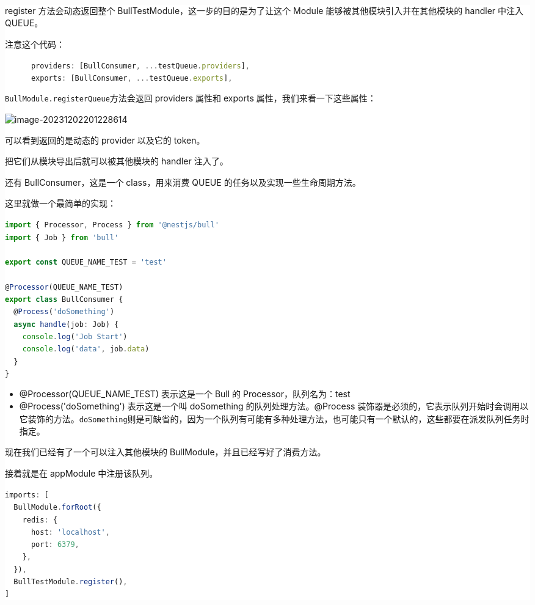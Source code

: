 ```typescript
```

register 方法会动态返回整个 BullTestModule，这一步的目的是为了让这个 Module 能够被其他模块引入并在其他模块的 handler 中注入 QUEUE。

注意这个代码：

```typescript
      providers: [BullConsumer, ...testQueue.providers],
      exports: [BullConsumer, ...testQueue.exports],
```

`BullModule.registerQueue`方法会返回 providers 属性和 exports 属性，我们来看一下这些属性：

![image-20231202201228614](https://raw.githubusercontent.com/18888628835/image-cloud/main/assets202312022012155.png)

可以看到返回的是动态的 provider 以及它的 token。

把它们从模块导出后就可以被其他模块的 handler 注入了。

还有 BullConsumer，这是一个 class，用来消费 QUEUE 的任务以及实现一些生命周期方法。

这里就做一个最简单的实现：

```typescript
import { Processor, Process } from '@nestjs/bull'
import { Job } from 'bull'

export const QUEUE_NAME_TEST = 'test'

@Processor(QUEUE_NAME_TEST)
export class BullConsumer {
  @Process('doSomething')
  async handle(job: Job) {
    console.log('Job Start')
    console.log('data', job.data)
  }
}
```

- @Processor(QUEUE_NAME_TEST) 表示这是一个 Bull 的 Processor，队列名为：test
- @Process('doSomething') 表示这是一个叫 doSomething 的队列处理方法。@Process 装饰器是必须的，它表示队列开始时会调用以它装饰的方法。`doSomething`则是可缺省的，因为一个队列有可能有多种处理方法，也可能只有一个默认的，这些都要在派发队列任务时指定。

现在我们已经有了一个可以注入其他模块的 BullModule，并且已经写好了消费方法。

接着就是在 appModule 中注册该队列。

```typescript
imports: [
  BullModule.forRoot({
    redis: {
      host: 'localhost',
      port: 6379,
    },
  }),
  BullTestModule.register(),
]
```
